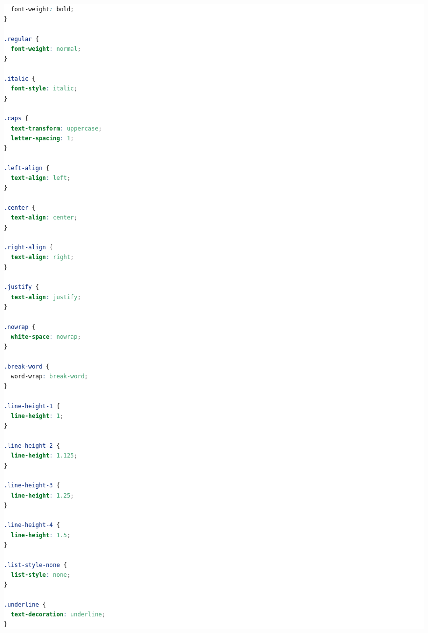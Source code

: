 ```css
  font-weight: bold;
}

.regular {
  font-weight: normal;
}

.italic {
  font-style: italic;
}

.caps {
  text-transform: uppercase;
  letter-spacing: 1;
}

.left-align {
  text-align: left;
}

.center {
  text-align: center;
}

.right-align {
  text-align: right;
}

.justify {
  text-align: justify;
}

.nowrap {
  white-space: nowrap;
}

.break-word {
  word-wrap: break-word;
}

.line-height-1 {
  line-height: 1;
}

.line-height-2 {
  line-height: 1.125;
}

.line-height-3 {
  line-height: 1.25;
}

.line-height-4 {
  line-height: 1.5;
}

.list-style-none {
  list-style: none;
}

.underline {
  text-decoration: underline;
}
```